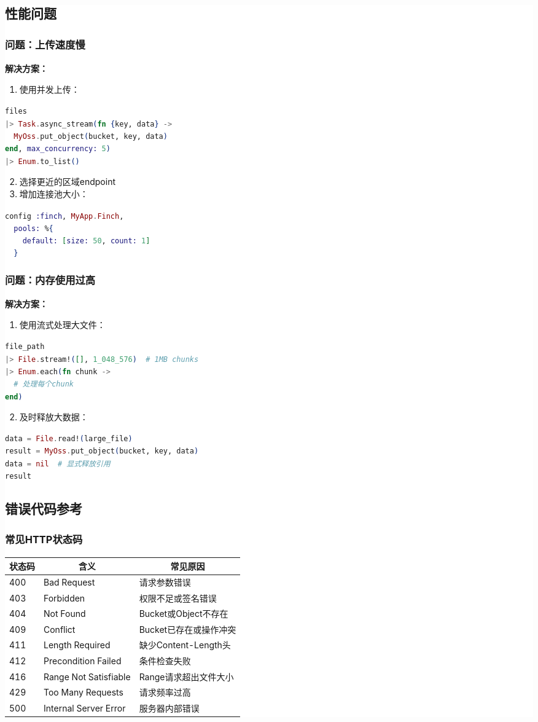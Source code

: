 ## 性能问题

### 问题：上传速度慢

**解决方案：**

1. 使用并发上传：
```elixir
files
|> Task.async_stream(fn {key, data} ->
  MyOss.put_object(bucket, key, data)
end, max_concurrency: 5)
|> Enum.to_list()
```

2. 选择更近的区域endpoint
3. 增加连接池大小：
```elixir
config :finch, MyApp.Finch,
  pools: %{
    default: [size: 50, count: 1]
  }
```

### 问题：内存使用过高

**解决方案：**

1. 使用流式处理大文件：
```elixir
file_path
|> File.stream!([], 1_048_576)  # 1MB chunks
|> Enum.each(fn chunk ->
  # 处理每个chunk
end)
```

2. 及时释放大数据：
```elixir
data = File.read!(large_file)
result = MyOss.put_object(bucket, key, data)
data = nil  # 显式释放引用
result
```

## 错误代码参考

### 常见HTTP状态码

| 状态码 | 含义 | 常见原因 |
|--------|------|----------|
| 400 | Bad Request | 请求参数错误 |
| 403 | Forbidden | 权限不足或签名错误 |
| 404 | Not Found | Bucket或Object不存在 |
| 409 | Conflict | Bucket已存在或操作冲突 |
| 411 | Length Required | 缺少Content-Length头 |
| 412 | Precondition Failed | 条件检查失败 |
| 416 | Range Not Satisfiable | Range请求超出文件大小 |
| 429 | Too Many Requests | 请求频率过高 |
| 500 | Internal Server Error | 服务器内部错误 |